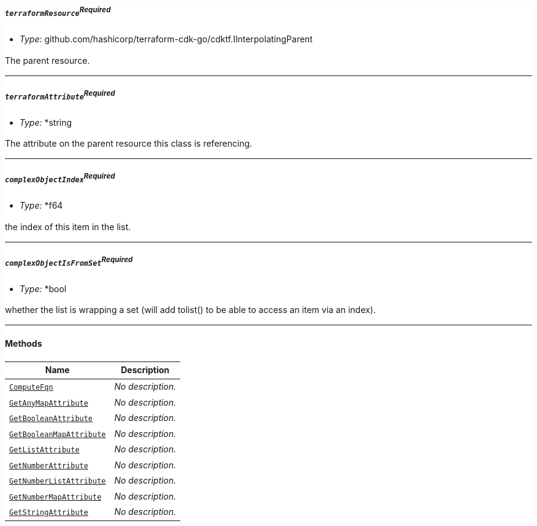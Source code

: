 
##### `terraformResource`<sup>Required</sup> <a name="terraformResource" id="rhizo-co-terraform-provider-oci.dataOciLoggingLogSavedSearches.DataOciLoggingLogSavedSearchesLogSavedSearchSummaryCollectionItemsOutputReference.Initializer.parameter.terraformResource"></a>

- *Type:* github.com/hashicorp/terraform-cdk-go/cdktf.IInterpolatingParent

The parent resource.

---

##### `terraformAttribute`<sup>Required</sup> <a name="terraformAttribute" id="rhizo-co-terraform-provider-oci.dataOciLoggingLogSavedSearches.DataOciLoggingLogSavedSearchesLogSavedSearchSummaryCollectionItemsOutputReference.Initializer.parameter.terraformAttribute"></a>

- *Type:* *string

The attribute on the parent resource this class is referencing.

---

##### `complexObjectIndex`<sup>Required</sup> <a name="complexObjectIndex" id="rhizo-co-terraform-provider-oci.dataOciLoggingLogSavedSearches.DataOciLoggingLogSavedSearchesLogSavedSearchSummaryCollectionItemsOutputReference.Initializer.parameter.complexObjectIndex"></a>

- *Type:* *f64

the index of this item in the list.

---

##### `complexObjectIsFromSet`<sup>Required</sup> <a name="complexObjectIsFromSet" id="rhizo-co-terraform-provider-oci.dataOciLoggingLogSavedSearches.DataOciLoggingLogSavedSearchesLogSavedSearchSummaryCollectionItemsOutputReference.Initializer.parameter.complexObjectIsFromSet"></a>

- *Type:* *bool

whether the list is wrapping a set (will add tolist() to be able to access an item via an index).

---

#### Methods <a name="Methods" id="Methods"></a>

| **Name** | **Description** |
| --- | --- |
| <code><a href="#rhizo-co-terraform-provider-oci.dataOciLoggingLogSavedSearches.DataOciLoggingLogSavedSearchesLogSavedSearchSummaryCollectionItemsOutputReference.computeFqn">ComputeFqn</a></code> | *No description.* |
| <code><a href="#rhizo-co-terraform-provider-oci.dataOciLoggingLogSavedSearches.DataOciLoggingLogSavedSearchesLogSavedSearchSummaryCollectionItemsOutputReference.getAnyMapAttribute">GetAnyMapAttribute</a></code> | *No description.* |
| <code><a href="#rhizo-co-terraform-provider-oci.dataOciLoggingLogSavedSearches.DataOciLoggingLogSavedSearchesLogSavedSearchSummaryCollectionItemsOutputReference.getBooleanAttribute">GetBooleanAttribute</a></code> | *No description.* |
| <code><a href="#rhizo-co-terraform-provider-oci.dataOciLoggingLogSavedSearches.DataOciLoggingLogSavedSearchesLogSavedSearchSummaryCollectionItemsOutputReference.getBooleanMapAttribute">GetBooleanMapAttribute</a></code> | *No description.* |
| <code><a href="#rhizo-co-terraform-provider-oci.dataOciLoggingLogSavedSearches.DataOciLoggingLogSavedSearchesLogSavedSearchSummaryCollectionItemsOutputReference.getListAttribute">GetListAttribute</a></code> | *No description.* |
| <code><a href="#rhizo-co-terraform-provider-oci.dataOciLoggingLogSavedSearches.DataOciLoggingLogSavedSearchesLogSavedSearchSummaryCollectionItemsOutputReference.getNumberAttribute">GetNumberAttribute</a></code> | *No description.* |
| <code><a href="#rhizo-co-terraform-provider-oci.dataOciLoggingLogSavedSearches.DataOciLoggingLogSavedSearchesLogSavedSearchSummaryCollectionItemsOutputReference.getNumberListAttribute">GetNumberListAttribute</a></code> | *No description.* |
| <code><a href="#rhizo-co-terraform-provider-oci.dataOciLoggingLogSavedSearches.DataOciLoggingLogSavedSearchesLogSavedSearchSummaryCollectionItemsOutputReference.getNumberMapAttribute">GetNumberMapAttribute</a></code> | *No description.* |
| <code><a href="#rhizo-co-terraform-provider-oci.dataOciLoggingLogSavedSearches.DataOciLoggingLogSavedSearchesLogSavedSearchSummaryCollectionItemsOutputReference.getStringAttribute">GetStringAttribute</a></code> | *No description.* |